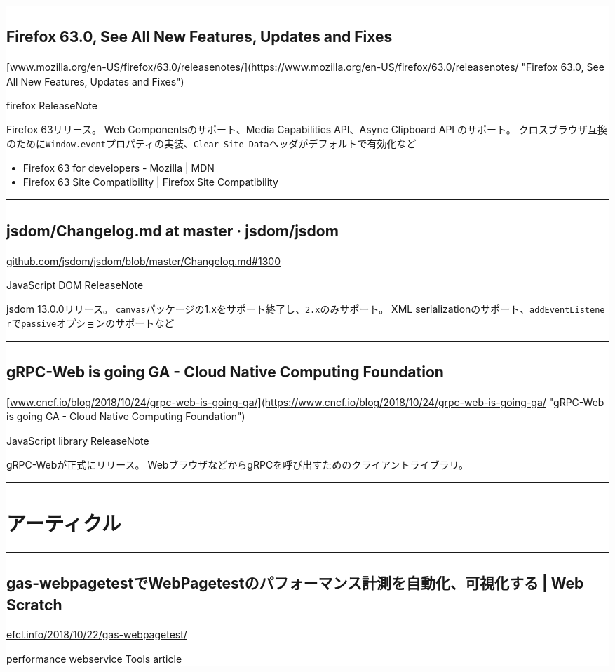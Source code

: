 
----

## Firefox 63.0, See All New Features, Updates and Fixes
[www.mozilla.org/en-US/firefox/63.0/releasenotes/](https://www.mozilla.org/en-US/firefox/63.0/releasenotes/ "Firefox 63.0, See All New Features, Updates and Fixes")
<p class="jser-tags jser-tag-icon"><span class="jser-tag">firefox</span> <span class="jser-tag">ReleaseNote</span></p>

Firefox 63リリース。
Web Componentsのサポート、Media Capabilities API、Async Clipboard API のサポート。
クロスブラウザ互換のために`Window.event`プロパティの実装、`Clear-Site-Data`ヘッダがデフォルトで有効化など

- [Firefox 63 for developers - Mozilla | MDN](https://developer.mozilla.org/en-US/docs/Mozilla/Firefox/Releases/63 "Firefox 63 for developers - Mozilla | MDN")
- [Firefox 63 Site Compatibility | Firefox Site Compatibility](https://www.fxsitecompat.com/en-CA/versions/63/ "Firefox 63 Site Compatibility | Firefox Site Compatibility")

----

## jsdom/Changelog.md at master · jsdom/jsdom
[github.com/jsdom/jsdom/blob/master/Changelog.md#1300](https://github.com/jsdom/jsdom/blob/master/Changelog.md#1300 "jsdom/Changelog.md at master · jsdom/jsdom")
<p class="jser-tags jser-tag-icon"><span class="jser-tag">JavaScript</span> <span class="jser-tag">DOM</span> <span class="jser-tag">ReleaseNote</span></p>

jsdom 13.0.0リリース。
`canvas`パッケージの1.xをサポート終了し、`2.x`のみサポート。
XML serializationのサポート、`addEventListener`で`passive`オプションのサポートなど


----

## gRPC-Web is going GA - Cloud Native Computing Foundation
[www.cncf.io/blog/2018/10/24/grpc-web-is-going-ga/](https://www.cncf.io/blog/2018/10/24/grpc-web-is-going-ga/ "gRPC-Web is going GA - Cloud Native Computing Foundation")
<p class="jser-tags jser-tag-icon"><span class="jser-tag">JavaScript</span> <span class="jser-tag">library</span> <span class="jser-tag">ReleaseNote</span></p>

gRPC-Webが正式にリリース。
WebブラウザなどからgRPCを呼び出すためのクライアントライブラリ。


----
<h1 class="site-genre">アーティクル</h1>

----

## gas-webpagetestでWebPagetestのパフォーマンス計測を自動化、可視化する | Web Scratch
[efcl.info/2018/10/22/gas-webpagetest/](https://efcl.info/2018/10/22/gas-webpagetest/ "gas-webpagetestでWebPagetestのパフォーマンス計測を自動化、可視化する | Web Scratch")
<p class="jser-tags jser-tag-icon"><span class="jser-tag">performance</span> <span class="jser-tag">webservice</span> <span class="jser-tag">Tools</span> <span class="jser-tag">article</span></p>
